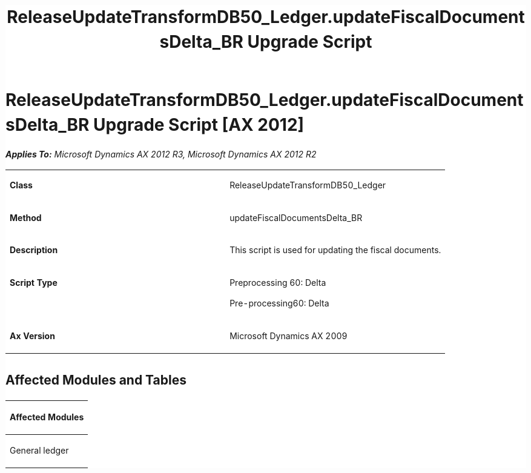 ﻿---
title: ReleaseUpdateTransformDB50_Ledger.updateFiscalDocumentsDelta_BR Upgrade Script
TOCTitle: ReleaseUpdateTransformDB50_Ledger.updateFiscalDocumentsDelta_BR Upgrade Script
ms:assetid: 5470dd19-08ea-4dc2-c97a-16af25247fcd
ms:mtpsurl: https://msdn.microsoft.com/en-us/library/JJ736154(v=AX.60)
ms:contentKeyID: 49708331
ms.date: 05/18/2015
mtps_version: v=AX.60
---

# ReleaseUpdateTransformDB50\_Ledger.updateFiscalDocumentsDelta\_BR Upgrade Script [AX 2012]


_**Applies To:** Microsoft Dynamics AX 2012 R3, Microsoft Dynamics AX 2012 R2_

<table>
<colgroup>
<col style="width: 50%" />
<col style="width: 50%" />
</colgroup>
<tbody>
<tr class="odd">
<td><p><strong>Class</strong></p></td>
<td><p>ReleaseUpdateTransformDB50_Ledger</p></td>
</tr>
<tr class="even">
<td><p><strong>Method</strong></p></td>
<td><p>updateFiscalDocumentsDelta_BR</p></td>
</tr>
<tr class="odd">
<td><p><strong>Description</strong></p></td>
<td><p>This script is used for updating the fiscal documents.</p></td>
</tr>
<tr class="even">
<td><p><strong>Script Type</strong></p></td>
<td><p>Preprocessing 60: Delta</p>
<p>Pre-processing60: Delta</p></td>
</tr>
<tr class="odd">
<td><p><strong>Ax Version</strong></p></td>
<td><p>Microsoft Dynamics AX 2009</p></td>
</tr>
</tbody>
</table>


## Affected Modules and Tables

<table>
<colgroup>
<col style="width: 100%" />
</colgroup>
<thead>
<tr class="header">
<th><p>Affected Modules</p></th>
</tr>
</thead>
<tbody>
<tr class="odd">
<td><p>General ledger</p></td>
</tr>
</tbody>
</table>